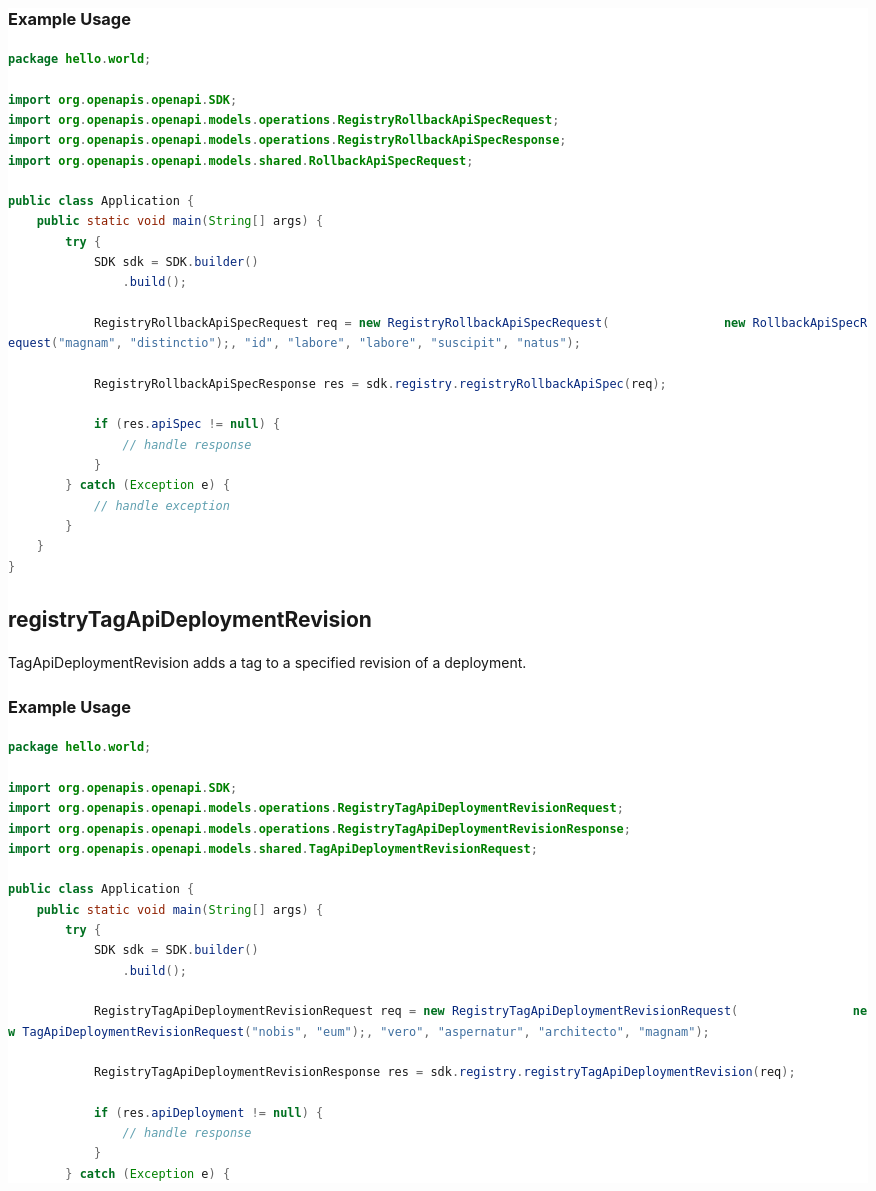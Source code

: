 ### Example Usage

```java
package hello.world;

import org.openapis.openapi.SDK;
import org.openapis.openapi.models.operations.RegistryRollbackApiSpecRequest;
import org.openapis.openapi.models.operations.RegistryRollbackApiSpecResponse;
import org.openapis.openapi.models.shared.RollbackApiSpecRequest;

public class Application {
    public static void main(String[] args) {
        try {
            SDK sdk = SDK.builder()
                .build();

            RegistryRollbackApiSpecRequest req = new RegistryRollbackApiSpecRequest(                new RollbackApiSpecRequest("magnam", "distinctio");, "id", "labore", "labore", "suscipit", "natus");            

            RegistryRollbackApiSpecResponse res = sdk.registry.registryRollbackApiSpec(req);

            if (res.apiSpec != null) {
                // handle response
            }
        } catch (Exception e) {
            // handle exception
        }
    }
}
```

## registryTagApiDeploymentRevision

TagApiDeploymentRevision adds a tag to a specified revision of a
 deployment.

### Example Usage

```java
package hello.world;

import org.openapis.openapi.SDK;
import org.openapis.openapi.models.operations.RegistryTagApiDeploymentRevisionRequest;
import org.openapis.openapi.models.operations.RegistryTagApiDeploymentRevisionResponse;
import org.openapis.openapi.models.shared.TagApiDeploymentRevisionRequest;

public class Application {
    public static void main(String[] args) {
        try {
            SDK sdk = SDK.builder()
                .build();

            RegistryTagApiDeploymentRevisionRequest req = new RegistryTagApiDeploymentRevisionRequest(                new TagApiDeploymentRevisionRequest("nobis", "eum");, "vero", "aspernatur", "architecto", "magnam");            

            RegistryTagApiDeploymentRevisionResponse res = sdk.registry.registryTagApiDeploymentRevision(req);

            if (res.apiDeployment != null) {
                // handle response
            }
        } catch (Exception e) {
```